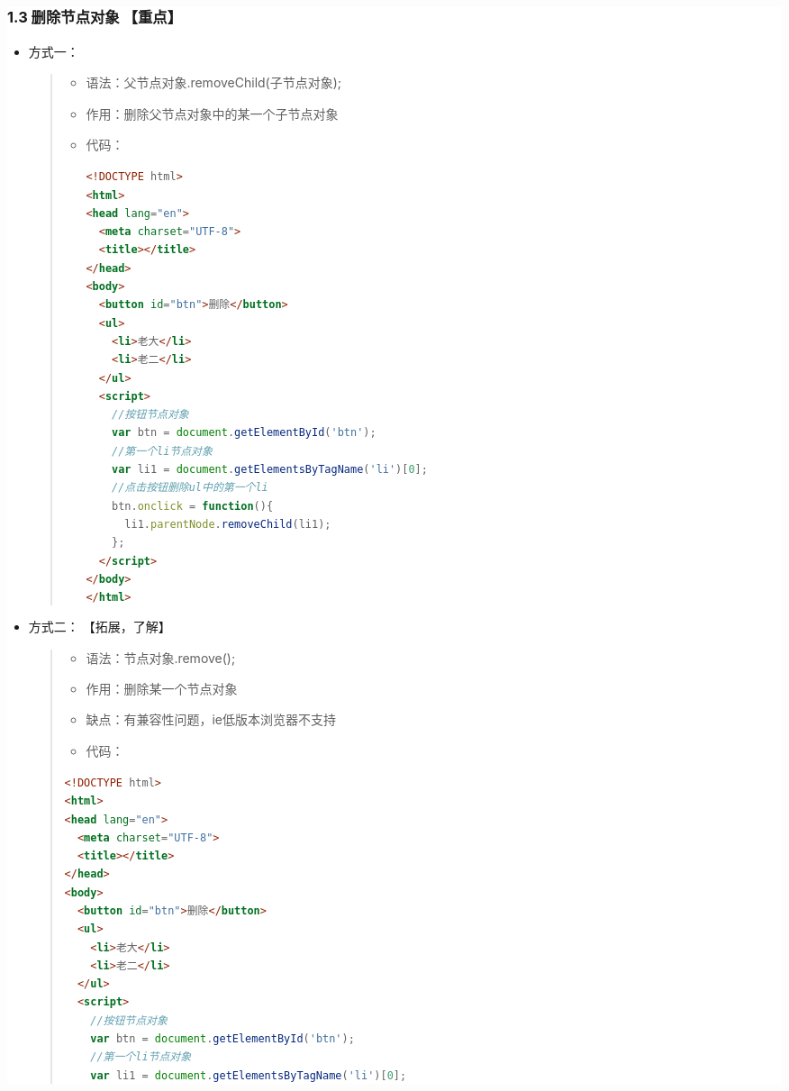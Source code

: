 ### 1.3 删除节点对象 【重点】

+ 方式一：

  > + 语法：父节点对象.removeChild(子节点对象);
  >
  > + 作用：删除父节点对象中的某一个子节点对象
  >
  > + 代码：
  >
  >   ```html
  >   <!DOCTYPE html>
  >   <html>
  >   <head lang="en">
  >     <meta charset="UTF-8">
  >     <title></title>
  >   </head>
  >   <body>
  >     <button id="btn">删除</button>
  >     <ul>
  >       <li>老大</li>
  >       <li>老二</li>
  >     </ul>
  >     <script>
  >       //按钮节点对象
  >       var btn = document.getElementById('btn');
  >       //第一个li节点对象
  >       var li1 = document.getElementsByTagName('li')[0];
  >       //点击按钮删除ul中的第一个li
  >       btn.onclick = function(){
  >         li1.parentNode.removeChild(li1);
  >       };
  >     </script>
  >   </body>
  >   </html>
  >   ```

+ 方式二： 【拓展，了解】

  >+ 语法：节点对象.remove();
  >
  >+ 作用：删除某一个节点对象
  >
  >+ 缺点：有兼容性问题，ie低版本浏览器不支持
  >
  >+ 代码：
  >
  >  ```html
  >  <!DOCTYPE html>
  >  <html>
  >  <head lang="en">
  >    <meta charset="UTF-8">
  >    <title></title>
  >  </head>
  >  <body>
  >    <button id="btn">删除</button>
  >    <ul>
  >      <li>老大</li>
  >      <li>老二</li>
  >    </ul>
  >    <script>
  >      //按钮节点对象
  >      var btn = document.getElementById('btn');
  >      //第一个li节点对象
  >      var li1 = document.getElementsByTagName('li')[0];